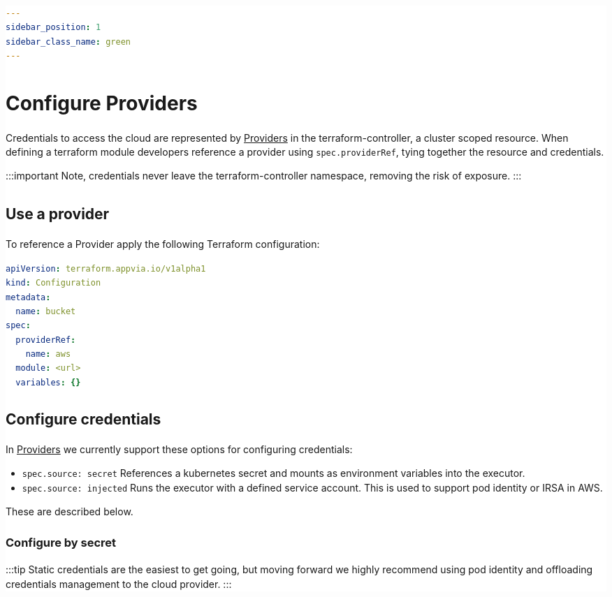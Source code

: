 ```yaml
---
sidebar_position: 1
sidebar_class_name: green
---
```

# Configure Providers

Credentials to access the cloud are represented by [Providers](../reference/providers.terraform.appvia.io.md) in the terraform-controller, a cluster scoped resource. When defining a terraform module developers reference a provider using `spec.providerRef`, tying together the resource and credentials.

:::important
Note, credentials never leave the terraform-controller namespace, removing the risk of exposure.
:::

## Use a provider

To reference a Provider apply the following Terraform configuration:

```yaml
apiVersion: terraform.appvia.io/v1alpha1
kind: Configuration
metadata:
  name: bucket
spec:
  providerRef:
    name: aws
  module: <url>
  variables: {}
```

## Configure credentials

In [Providers](../reference/providers.terraform.appvia.io.md) we currently support these options for configuring credentials:

* `spec.source: secret` References a kubernetes secret and mounts as environment variables into the executor.
* `spec.source: injected` Runs the executor with a defined service account. This is used to support pod identity or IRSA in AWS.

These are described below.

### Configure by secret

:::tip
Static credentials are the easiest to get going, but moving forward we highly recommend using pod identity and offloading credentials management to the cloud provider.
:::

